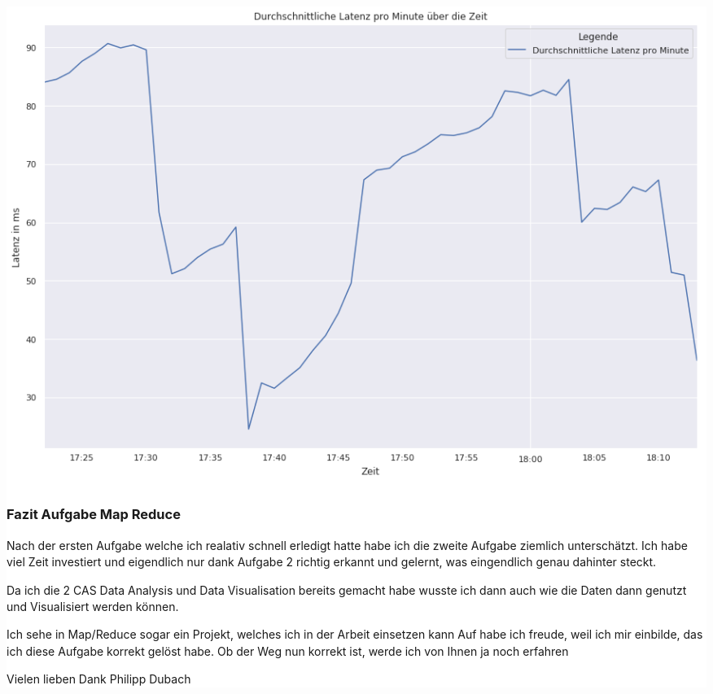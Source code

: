 ![png](output_41_1.png)

<div style="page-break-after: always;"></div>

### Fazit Aufgabe Map Reduce

Nach der ersten Aufgabe welche ich realativ schnell erledigt hatte 
habe ich die zweite Aufgabe ziemlich unterschätzt. 
Ich habe viel Zeit investiert und eigendlich nur dank Aufgabe 2 
richtig erkannt und gelernt, was eingendlich genau dahinter steckt. 

Da ich die 2 CAS Data Analysis und Data Visualisation bereits gemacht habe 
wusste ich dann auch wie die Daten dann genutzt und Visualisiert werden können. 

Ich sehe in Map/Reduce sogar ein Projekt, welches ich in der Arbeit einsetzen kann 
Auf habe ich freude, weil ich mir einbilde, das ich diese Aufgabe korrekt gelöst habe. 
Ob der Weg nun korrekt ist, werde ich von Ihnen ja noch erfahren 

Vielen lieben Dank 
Philipp Dubach